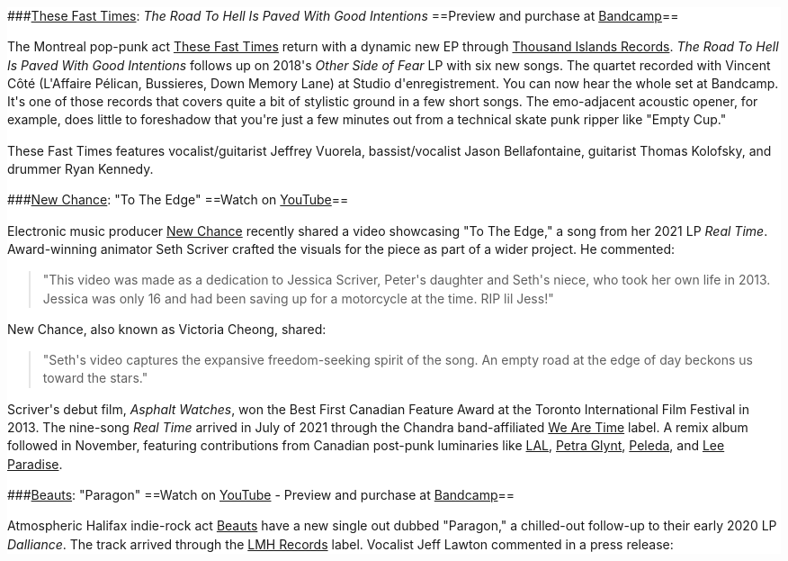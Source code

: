 ###[These Fast Times](https://thesefasttimes.bandcamp.com/): *The Road To Hell Is Paved With Good Intentions*
==Preview and purchase at [Bandcamp](https://thousandislandsrecords.bandcamp.com/album/the-road-to-hell-is-paved-with-good-intentions?from=fanpub_fnb)==

The Montreal pop-punk act [These Fast Times](https://thesefasttimes.bandcamp.com/) return with a dynamic new EP through [Thousand Islands Records](https://thousandislandsrecords.bandcamp.com/). *The Road To Hell Is Paved With Good Intentions* follows up on 2018's *Other Side of Fear* LP with six new songs. The quartet recorded with Vincent Côté (L'Affaire Pélican, Bussieres, Down Memory Lane) at Studio d'enregistrement. You can now hear the whole set at Bandcamp. It's one of those records that covers quite a bit of stylistic ground in a few short songs. The emo-adjacent acoustic opener, for example, does little to foreshadow that you're just a few minutes out from a technical skate punk ripper like "Empty Cup."

These Fast Times features vocalist/guitarist Jeffrey Vuorela, bassist/vocalist Jason Bellafontaine, guitarist Thomas Kolofsky, and drummer Ryan Kennedy.

<iframe style="border: 0; width: 350px; height: 470px;" src="https://bandcamp.com/EmbeddedPlayer/album=4274377056/size=large/bgcol=ffffff/linkcol=0687f5/tracklist=false/transparent=true/" seamless><a href="https://thousandislandsrecords.bandcamp.com/album/the-road-to-hell-is-paved-with-good-intentions">The Road To Hell Is Paved With Good Intentions by These Fast Times</a></iframe>

###[New Chance](https://www.newchance.biz/): "To The Edge"
==Watch on [YouTube](https://youtu.be/TQytIkNDJ-k)==

Electronic music producer [New Chance](https://www.newchance.biz/) recently shared a video showcasing "To The Edge," a song from her 2021 LP *Real Time*. Award-winning animator Seth Scriver crafted the visuals for the piece as part of a wider project. He commented:

> "This video was made as a dedication to Jessica Scriver, Peter's daughter and Seth's niece, who took her own life in 2013. Jessica was only 16 and had been saving up for a motorcycle at the time. RIP lil Jess!"

New Chance, also known as Victoria Cheong, shared:

>"Seth's video captures the expansive freedom-seeking spirit of the song. An empty road at the edge of day beckons us toward the stars."

Scriver's debut film, *Asphalt Watches*, won the Best First Canadian Feature Award at the Toronto International Film Festival in 2013. The nine-song *Real Time* arrived in July of 2021 through the Chandra band-affiliated [We Are Time](https://wearetime.bandcamp.com/) label. A remix album followed in November, featuring contributions from Canadian post-punk luminaries like [LAL](https://lalforest.bandcamp.com/), [Petra Glynt](http://www.petraglynt.zone/), [Peleda](https://pelada.bandcamp.com/), and [Lee Paradise](https://leeparadisemusic.bandcamp.com/).

<iframe width="560" height="315" src="https://www.youtube.com/embed/TQytIkNDJ-k" title="YouTube video player" frameborder="0" allow="accelerometer; autoplay; clipboard-write; encrypted-media; gyroscope; picture-in-picture" allowfullscreen></iframe>

###[Beauts](https://beauts.bandcamp.com/): "Paragon"
==Watch on [YouTube]() - Preview and purchase at [Bandcamp](https://beauts.bandcamp.com/track/paragon)==

Atmospheric Halifax indie-rock act [Beauts](https://beauts.bandcamp.com/) have a new single out dubbed "Paragon," a chilled-out follow-up to their early 2020 LP *Dalliance*. The track arrived through the [LMH Records](https://www.lhmrec.com/) label. Vocalist Jeff Lawton commented in a press release:

